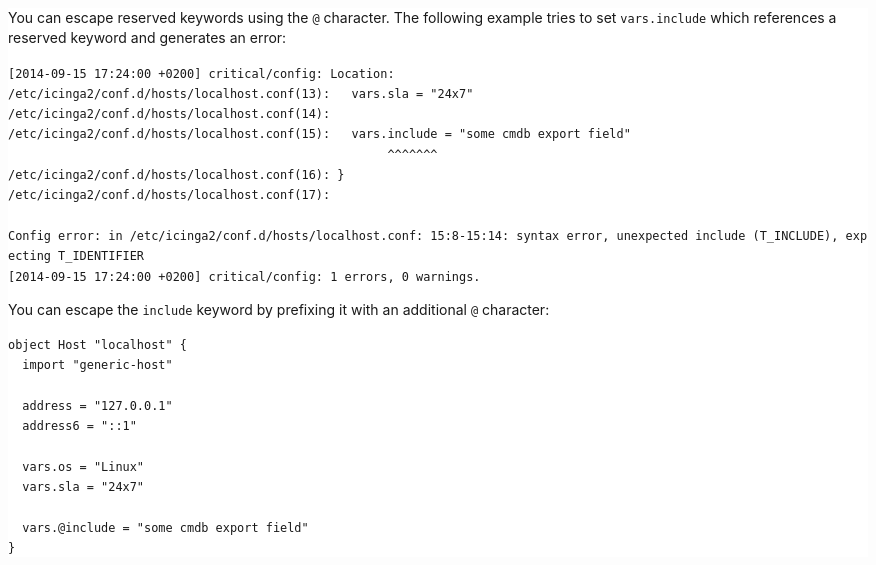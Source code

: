 You can escape reserved keywords using the `@` character. The following example
tries to set `vars.include` which references a reserved keyword and generates
an error:

    [2014-09-15 17:24:00 +0200] critical/config: Location:
    /etc/icinga2/conf.d/hosts/localhost.conf(13):   vars.sla = "24x7"
    /etc/icinga2/conf.d/hosts/localhost.conf(14):
    /etc/icinga2/conf.d/hosts/localhost.conf(15):   vars.include = "some cmdb export field"
                                                         ^^^^^^^
    /etc/icinga2/conf.d/hosts/localhost.conf(16): }
    /etc/icinga2/conf.d/hosts/localhost.conf(17):

    Config error: in /etc/icinga2/conf.d/hosts/localhost.conf: 15:8-15:14: syntax error, unexpected include (T_INCLUDE), expecting T_IDENTIFIER
    [2014-09-15 17:24:00 +0200] critical/config: 1 errors, 0 warnings.

You can escape the `include` keyword by prefixing it with an additional `@` character:

    object Host "localhost" {
      import "generic-host"

      address = "127.0.0.1"
      address6 = "::1"

      vars.os = "Linux"
      vars.sla = "24x7"

      vars.@include = "some cmdb export field"
    }

